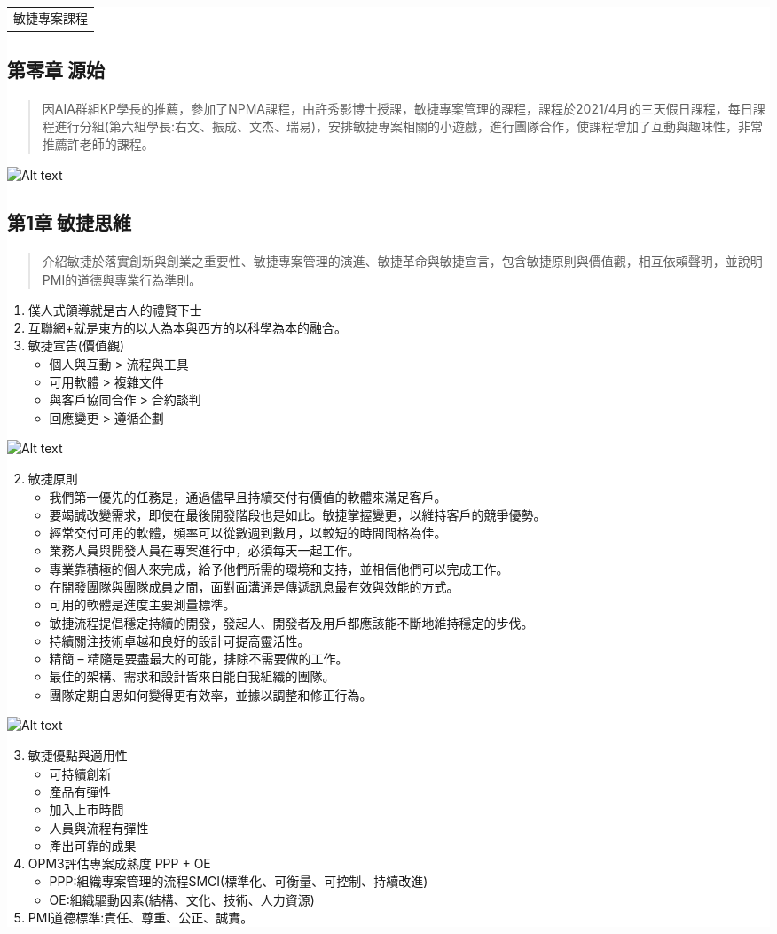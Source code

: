 <table>
    <tr>
        <td>敏捷專案課程</td>
    </tr>
</table>

## 第零章 源始
  >  因AIA群組KP學長的推薦，參加了NPMA課程，由許秀影博士授課，敏捷專案管理的課程，課程於2021/4月的三天假日課程，每日課程進行分組(第六組學長:右文、振成、文杰、瑞易)，安排敏捷專案相關的小遊戲，進行團隊合作，使課程增加了互動與趣味性，非常推薦許老師的課程。

![Alt text](https://imgur.com/Hi04Ffp.png)

## 第1章 敏捷思維
  >  介紹敏捷於落實創新與創業之重要性、敏捷專案管理的演進、敏捷革命與敏捷宣言，包含敏捷原則與價值觀，相互依賴聲明，並說明PMI的道德與專業行為準則。
1.  僕人式領導就是古人的禮賢下士
2.  互聯網+就是東方的以人為本與西方的以科學為本的融合。
4.  敏捷宣告(價值觀)
    +  個人與互動 > 流程與工具
    +  可用軟體 > 複雜文件
    +  與客戶協同合作 > 合約談判
    +  回應變更 > 遵循企劃
 
![Alt text](https://i.imgur.com/KZtnZEr.png)

2.  敏捷原則
    +  我們第一優先的任務是，通過儘早且持續交付有價值的軟體來滿足客戶。
    +  要竭誠改變需求，即使在最後開發階段也是如此。敏捷掌握變更，以維持客戶的競爭優勢。
    +  經常交付可用的軟體，頻率可以從數週到數月，以較短的時間間格為佳。
    +  業務人員與開發人員在專案進行中，必須每天一起工作。
    +  專業靠積極的個人來完成，給予他們所需的環境和支持，並相信他們可以完成工作。
    +  在開發團隊與團隊成員之間，面對面溝通是傳遞訊息最有效與效能的方式。
    +  可用的軟體是進度主要測量標準。
    +  敏捷流程提倡穩定持續的開發，發起人、開發者及用戶都應該能不斷地維持穩定的步伐。
    +  持續關注技術卓越和良好的設計可提高靈活性。
    +  精簡 – 精隨是要盡最大的可能，排除不需要做的工作。
    +  最佳的架構、需求和設計皆來自能自我組織的團隊。
    +  團隊定期自思如何變得更有效率，並據以調整和修正行為。

![Alt text](https://i.imgur.com/AJ2iNm1.png)

3.  敏捷優點與適用性
    +  可持續創新
    +  產品有彈性
    +  加入上市時間
    +  人員與流程有彈性
    +  產出可靠的成果
4.  OPM3評估專案成熟度 PPP + OE
    +  PPP:組織專案管理的流程SMCI(標準化、可衡量、可控制、持續改進)
    +  OE:組織驅動因素(結構、文化、技術、人力資源)
4.  PMI道德標準:責任、尊重、公正、誠實。
 